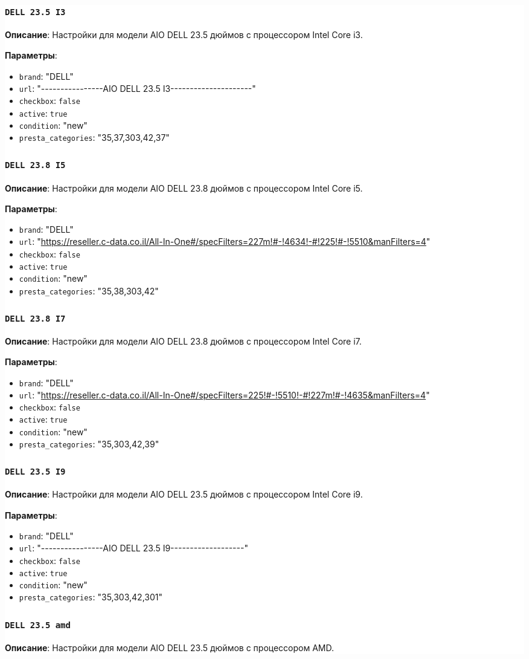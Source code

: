 ### `DELL 23.5 I3`

**Описание**: Настройки для модели AIO DELL 23.5 дюймов с процессором Intel Core i3.

**Параметры**:
- `brand`: "DELL"
- `url`: "----------------AIO DELL 23.5 I3---------------------"
- `checkbox`: `false`
- `active`: `true`
-  `condition`: "new"
- `presta_categories`: "35,37,303,42,37"

### `DELL 23.8 I5`

**Описание**: Настройки для модели AIO DELL 23.8 дюймов с процессором Intel Core i5.

**Параметры**:
- `brand`: "DELL"
- `url`: "https://reseller.c-data.co.il/All-In-One#/specFilters=227m!#-!4634!-#!225!#-!5510&manFilters=4"
- `checkbox`: `false`
- `active`: `true`
-  `condition`: "new"
- `presta_categories`: "35,38,303,42"

### `DELL 23.8 I7`

**Описание**: Настройки для модели AIO DELL 23.8 дюймов с процессором Intel Core i7.

**Параметры**:
- `brand`: "DELL"
- `url`: "https://reseller.c-data.co.il/All-In-One#/specFilters=225!#-!5510!-#!227m!#-!4635&manFilters=4"
- `checkbox`: `false`
- `active`: `true`
-  `condition`: "new"
- `presta_categories`: "35,303,42,39"

### `DELL 23.5 I9`

**Описание**: Настройки для модели AIO DELL 23.5 дюймов с процессором Intel Core i9.

**Параметры**:
- `brand`: "DELL"
- `url`: "----------------AIO DELL 23.5 I9-------------------"
- `checkbox`: `false`
- `active`: `true`
-  `condition`: "new"
- `presta_categories`: "35,303,42,301"

### `DELL 23.5 amd`

**Описание**: Настройки для модели AIO DELL 23.5 дюймов с процессором AMD.
